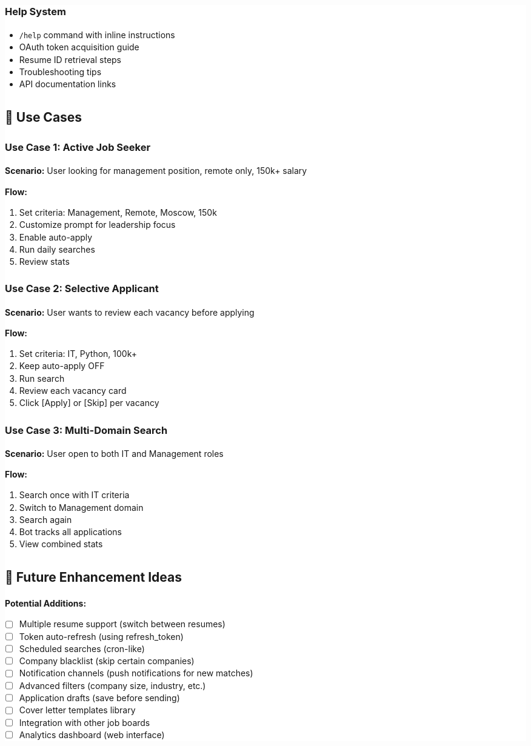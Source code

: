 ### Help System
- `/help` command with inline instructions
- OAuth token acquisition guide
- Resume ID retrieval steps
- Troubleshooting tips
- API documentation links

## 🎯 Use Cases

### Use Case 1: Active Job Seeker
**Scenario:** User looking for management position, remote only, 150k+ salary

**Flow:**
1. Set criteria: Management, Remote, Moscow, 150k
2. Customize prompt for leadership focus
3. Enable auto-apply
4. Run daily searches
5. Review stats

### Use Case 2: Selective Applicant
**Scenario:** User wants to review each vacancy before applying

**Flow:**
1. Set criteria: IT, Python, 100k+
2. Keep auto-apply OFF
3. Run search
4. Review each vacancy card
5. Click [Apply] or [Skip] per vacancy

### Use Case 3: Multi-Domain Search
**Scenario:** User open to both IT and Management roles

**Flow:**
1. Search once with IT criteria
2. Switch to Management domain
3. Search again
4. Bot tracks all applications
5. View combined stats

## 🔄 Future Enhancement Ideas

**Potential Additions:**
- [ ] Multiple resume support (switch between resumes)
- [ ] Token auto-refresh (using refresh_token)
- [ ] Scheduled searches (cron-like)
- [ ] Company blacklist (skip certain companies)
- [ ] Notification channels (push notifications for new matches)
- [ ] Advanced filters (company size, industry, etc.)
- [ ] Application drafts (save before sending)
- [ ] Cover letter templates library
- [ ] Integration with other job boards
- [ ] Analytics dashboard (web interface)
